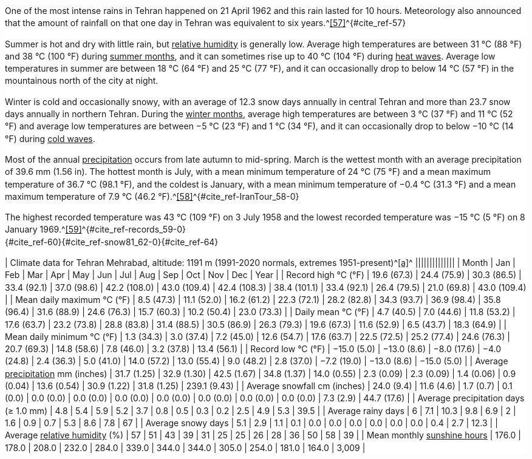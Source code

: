 One of the most intense rains in Tehran happened on 21 April 1962 and this rain lasted for 10 hours. Meteorology also announced that the amount of rainfall on that one day in Tehran was equivalent to six years.^[\[57\]](#cite_note-57)^{#cite_ref-57}

Summer is hot and dry with little rain, but [relative humidity](/wiki/Relative_humidity "Relative humidity") is generally low. Average high temperatures are between 31 °C (88 °F) and 38 °C (100 °F) during [summer months](/wiki/Summer "Summer"), and it can sometimes rise up to 40 °C (104 °F) during [heat waves](/wiki/Heat_waves "Heat waves"). Average low temperatures in summer are between 18 °C (64 °F) and 25 °C (77 °F), and it can occasionally drop to below 14 °C (57 °F) in the mountainous north of the city at night.

Winter is cold and occasionally snowy, with an average of 12.3 snow days annually in central Tehran and more than 23.7 snow days annually in northern Tehran. During the [winter months](/wiki/Winter "Winter"), average high temperatures are between 3 °C (37 °F) and 11 °C (52 °F) and average low temperatures are between −5 °C (23 °F) and 1 °C (34 °F), and it can occasionally drop to below −10 °C (14 °F) during [cold waves](/wiki/Cold_waves "Cold waves").

Most of the annual [precipitation](/wiki/Precipitation_(meteorology) "Precipitation (meteorology)") occurs from late autumn to mid-spring. March is the wettest month with an average precipitation of 39.6 mm (1.56 in). The hottest month is July, with a mean minimum temperature of 24 °C (75 °F) and a mean maximum temperature of 36.7 °C (98.1 °F), and the coldest is January, with a mean minimum temperature of −0.4 °C (31.3 °F) and a mean maximum temperature of 7.9 °C (46.2 °F).^[\[58\]](#cite_note-IranTour-58)^{#cite_ref-IranTour_58-0}

The highest recorded temperature was 43 °C (109 °F) on 3 July 1958 and the lowest recorded temperature was −15 °C (5 °F) on 8 January 1969.^[\[59\]](#cite_note-records-59)^{#cite_ref-records_59-0}  
{#cite_ref-60}{#cite_ref-snow81_62-0}{#cite_ref-64}

|                                                                   Climate data for Tehran Mehrabad, altitude: 1191 m (1991-2020 normals, extremes 1951-present)^[\[a\]](#cite_note-60)^                                                                    ||||||||||||||
|                                    Month                                     |     Jan     |     Feb     |     Mar     |     Apr     |     May     |     Jun      |     Jul      |     Aug      |     Sep      |     Oct     |     Nov     |     Dec     |     Year     |
|                             Record high °C (°F)                              | 19.6 (67.3) | 24.4 (75.9) | 30.3 (86.5) | 33.4 (92.1) | 37.0 (98.6) | 42.2 (108.0) | 43.0 (109.4) | 42.4 (108.3) | 38.4 (101.1) | 33.4 (92.1) | 26.4 (79.5) | 21.0 (69.8) | 43.0 (109.4) |
|                          Mean daily maximum °C (°F)                          | 8.5 (47.3)  | 11.1 (52.0) | 16.2 (61.2) | 22.3 (72.1) | 28.2 (82.8) | 34.3 (93.7)  | 36.9 (98.4)  | 35.8 (96.4)  | 31.6 (88.9)  | 24.6 (76.3) | 15.7 (60.3) | 10.2 (50.4) | 23.0 (73.3)  |
|                              Daily mean °C (°F)                              | 4.7 (40.5)  | 7.0 (44.6)  | 11.8 (53.2) | 17.6 (63.7) | 23.2 (73.8) | 28.8 (83.8)  | 31.4 (88.5)  | 30.5 (86.9)  | 26.3 (79.3)  | 19.6 (67.3) | 11.6 (52.9) | 6.5 (43.7)  | 18.3 (64.9)  |
|                          Mean daily minimum °C (°F)                          | 1.3 (34.3)  | 3.0 (37.4)  | 7.2 (45.0)  | 12.6 (54.7) | 17.6 (63.7) | 22.5 (72.5)  | 25.2 (77.4)  | 24.6 (76.3)  | 20.7 (69.3)  | 14.8 (58.6) | 7.8 (46.0)  | 3.2 (37.8)  | 13.4 (56.1)  |
|                              Record low °C (°F)                              | −15.0 (5.0) | −13.0 (8.6) | −8.0 (17.6) | −4.0 (24.8) | 2.4 (36.3)  |  5.0 (41.0)  | 14.0 (57.2)  | 13.0 (55.4)  |  9.0 (48.2)  | 2.8 (37.0)  | −7.2 (19.0) | −13.0 (8.6) | −15.0 (5.0)  |
|   Average [precipitation](/wiki/Precipitation "Precipitation") mm (inches)   | 31.7 (1.25) | 32.9 (1.30) | 42.5 (1.67) | 34.8 (1.37) | 14.0 (0.55) |  2.3 (0.09)  |  2.3 (0.09)  |  1.4 (0.06)  |  0.9 (0.04)  | 13.6 (0.54) | 30.9 (1.22) | 31.8 (1.25) | 239.1 (9.43) |
|                         Average snowfall cm (inches)                         | 24.0 (9.4)  | 11.6 (4.6)  |  1.7 (0.7)  |  0.1 (0.0)  |  0.0 (0.0)  |  0.0 (0.0)   |  0.0 (0.0)   |  0.0 (0.0)   |  0.0 (0.0)   |  0.0 (0.0)  |  0.0 (0.0)  |  7.3 (2.9)  | 44.7 (17.6)  |
|                    Average precipitation days (≥ 1.0 mm)                     |     4.8     |     5.4     |     5.9     |     5.2     |     3.7     |     0.8      |     0.5      |     0.3      |     0.2      |     2.5     |     4.9     |     5.3     |     39.5     |
|                              Average rainy days                              |      6      |     7.1     |    10.3     |     9.8     |     6.9     |      2       |     1.6      |     0.9      |     0.7      |     5.3     |     8.6     |     7.8     |      67      |
|                              Average snowy days                              |     5.1     |     2.9     |     1.1     |     0.1     |     0.0     |     0.0      |     0.0      |     0.0      |     0.0      |     0.0     |     0.4     |     2.7     |     12.3     |
| Average [relative humidity](/wiki/Relative_humidity "Relative humidity") (%) |     57      |     51      |     43      |     39      |     31      |      25      |      25      |      26      |      28      |     36      |     50      |     58      |      39      |
|  Mean monthly [sunshine hours](/wiki/Sunshine_duration "Sunshine duration")  |    176.0    |    178.0    |    208.0    |    232.0    |    284.0    |    339.0     |    344.0     |    344.0     |    305.0     |    254.0    |    181.0    |    164.0    |    3,009     |